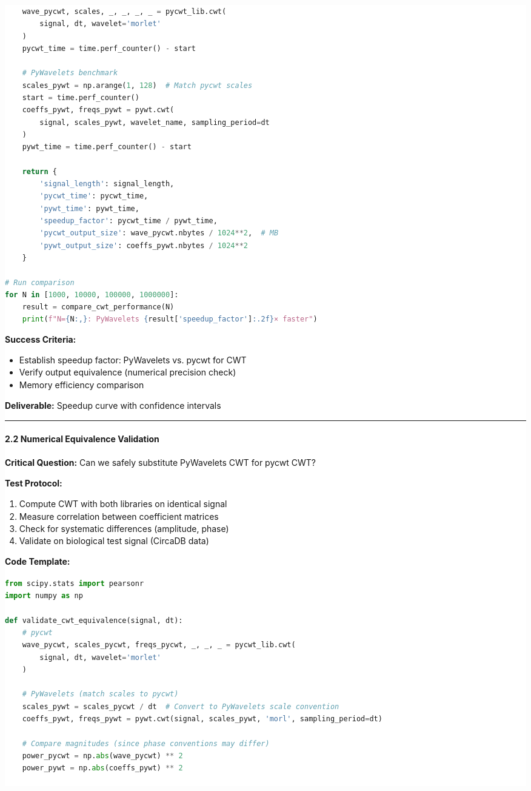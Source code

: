 ```python
    wave_pycwt, scales, _, _, _, _ = pycwt_lib.cwt(
        signal, dt, wavelet='morlet'
    )
    pycwt_time = time.perf_counter() - start
    
    # PyWavelets benchmark
    scales_pywt = np.arange(1, 128)  # Match pycwt scales
    start = time.perf_counter()
    coeffs_pywt, freqs_pywt = pywt.cwt(
        signal, scales_pywt, wavelet_name, sampling_period=dt
    )
    pywt_time = time.perf_counter() - start
    
    return {
        'signal_length': signal_length,
        'pycwt_time': pycwt_time,
        'pywt_time': pywt_time,
        'speedup_factor': pycwt_time / pywt_time,
        'pycwt_output_size': wave_pycwt.nbytes / 1024**2,  # MB
        'pywt_output_size': coeffs_pywt.nbytes / 1024**2
    }

# Run comparison
for N in [1000, 10000, 100000, 1000000]:
    result = compare_cwt_performance(N)
    print(f"N={N:,}: PyWavelets {result['speedup_factor']:.2f}× faster")
```

**Success Criteria:**
- Establish speedup factor: PyWavelets vs. pycwt for CWT
- Verify output equivalence (numerical precision check)
- Memory efficiency comparison

**Deliverable:** Speedup curve with confidence intervals

---

#### **2.2 Numerical Equivalence Validation**

**Critical Question:** Can we safely substitute PyWavelets CWT for pycwt CWT?

**Test Protocol:**
1. Compute CWT with both libraries on identical signal
2. Measure correlation between coefficient matrices
3. Check for systematic differences (amplitude, phase)
4. Validate on biological test signal (CircaDB data)

**Code Template:**
```python
from scipy.stats import pearsonr
import numpy as np

def validate_cwt_equivalence(signal, dt):
    # pycwt
    wave_pycwt, scales_pycwt, freqs_pycwt, _, _, _ = pycwt_lib.cwt(
        signal, dt, wavelet='morlet'
    )
    
    # PyWavelets (match scales to pycwt)
    scales_pywt = scales_pycwt / dt  # Convert to PyWavelets scale convention
    coeffs_pywt, freqs_pywt = pywt.cwt(signal, scales_pywt, 'morl', sampling_period=dt)
    
    # Compare magnitudes (since phase conventions may differ)
    power_pycwt = np.abs(wave_pycwt) ** 2
    power_pywt = np.abs(coeffs_pywt) ** 2
    
```